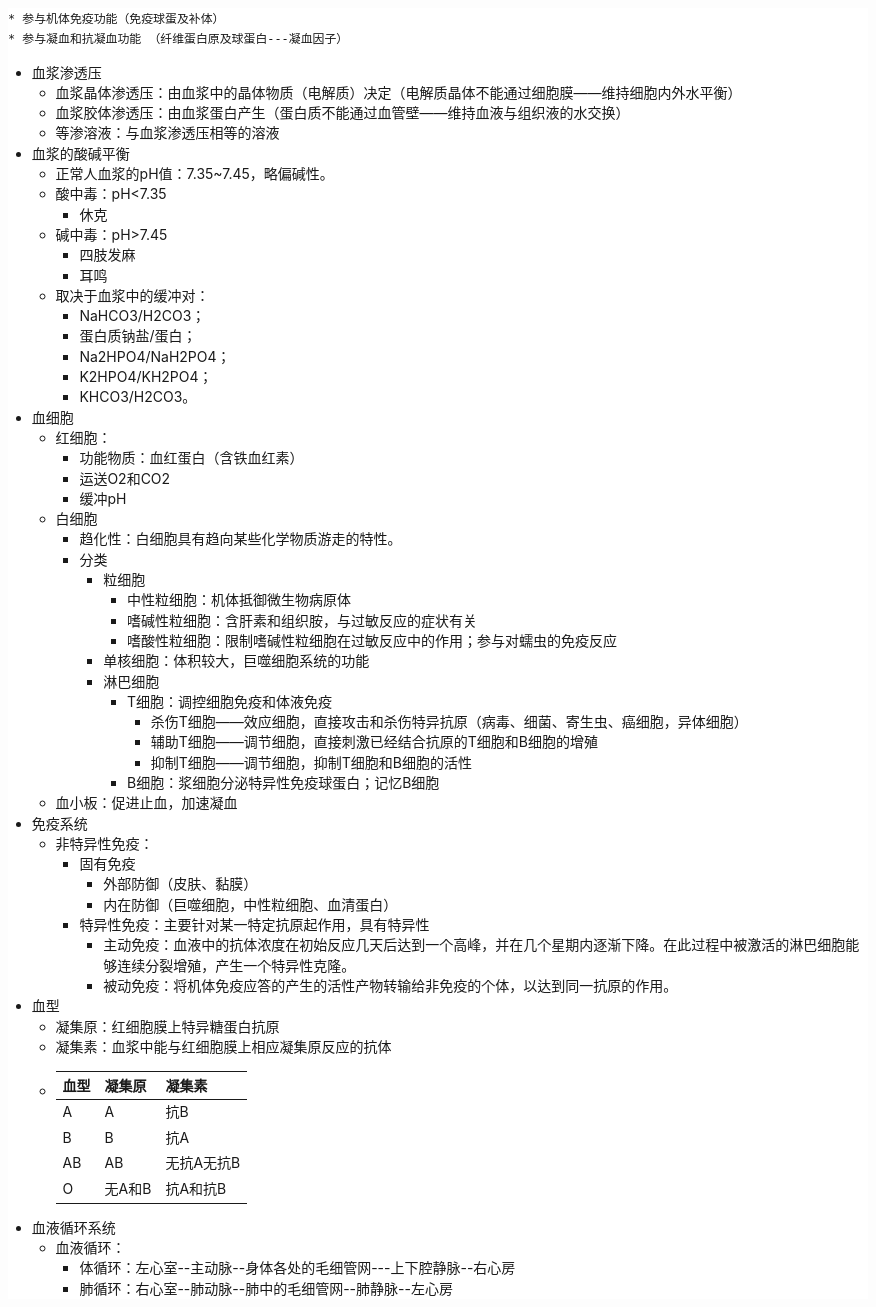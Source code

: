     * 参与机体免疫功能（免疫球蛋及补体）
    * 参与凝血和抗凝血功能 （纤维蛋白原及球蛋白---凝血因子）
  * 血浆渗透压
    * 血浆晶体渗透压：由血浆中的晶体物质（电解质）决定（电解质晶体不能通过细胞膜——维持细胞内外水平衡）
    * 血浆胶体渗透压：由血浆蛋白产生（蛋白质不能通过血管壁——维持血液与组织液的水交换）
    * 等渗溶液：与血浆渗透压相等的溶液
  * 血浆的酸碱平衡
    * 正常人血浆的pH值：7.35~7.45，略偏碱性。
    * 酸中毒：pH<7.35
      * 休克
    * 碱中毒：pH>7.45
      * 四肢发麻
      * 耳鸣
    * 取决于血浆中的缓冲对：
      * NaHCO3/H2CO3；
      * 蛋白质钠盐/蛋白；
      * Na2HPO4/NaH2PO4；
      * K2HPO4/KH2PO4；
      * KHCO3/H2CO3。
  * 血细胞
    * 红细胞：
      * 功能物质：血红蛋白（含铁血红素）
      * 运送O2和CO2
      * 缓冲pH
    * 白细胞
      * 趋化性：白细胞具有趋向某些化学物质游走的特性。
      * 分类
        * 粒细胞
          * 中性粒细胞：机体抵御微生物病原体
          * 嗜碱性粒细胞：含肝素和组织胺，与过敏反应的症状有关
          * 嗜酸性粒细胞：限制嗜碱性粒细胞在过敏反应中的作用；参与对蠕虫的免疫反应
        * 单核细胞：体积较大，巨噬细胞系统的功能
        * 淋巴细胞
          * T细胞：调控细胞免疫和体液免疫
            * 杀伤T细胞——效应细胞，直接攻击和杀伤特异抗原（病毒、细菌、寄生虫、癌细胞，异体细胞）
            * 辅助T细胞——调节细胞，直接刺激已经结合抗原的T细胞和B细胞的增殖
            * 抑制T细胞——调节细胞，抑制T细胞和B细胞的活性
          * B细胞：浆细胞分泌特异性免疫球蛋白；记忆B细胞
    * 血小板：促进止血，加速凝血
  * 免疫系统
    * 非特异性免疫：
      * 固有免疫
        * 外部防御（皮肤、黏膜）
        * 内在防御（巨噬细胞，中性粒细胞、血清蛋白）
      * 特异性免疫：主要针对某一特定抗原起作用，具有特异性
        * 主动免疫：血液中的抗体浓度在初始反应几天后达到一个高峰，并在几个星期内逐渐下降。在此过程中被激活的淋巴细胞能够连续分裂增殖，产生一个特异性克隆。
        * 被动免疫：将机体免疫应答的产生的活性产物转输给非免疫的个体，以达到同一抗原的作用。
  * 血型
    * 凝集原：红细胞膜上特异糖蛋白抗原
    * 凝集素：血浆中能与红细胞膜上相应凝集原反应的抗体
    * 
        | 血型 | 凝集原 | 凝集素     |
        | ---- | ------ | ---------- |
        | A    | A      | 抗B        |
        | B    | B      | 抗A        |
        | AB   | AB     | 无抗A无抗B |
        | O    | 无A和B | 抗A和抗B   |
* 血液循环系统
  * 血液循环：
    * 体循环：左心室--主动脉--身体各处的毛细管网---上下腔静脉--右心房
    * 肺循环：右心室--肺动脉--肺中的毛细管网--肺静脉--左心房